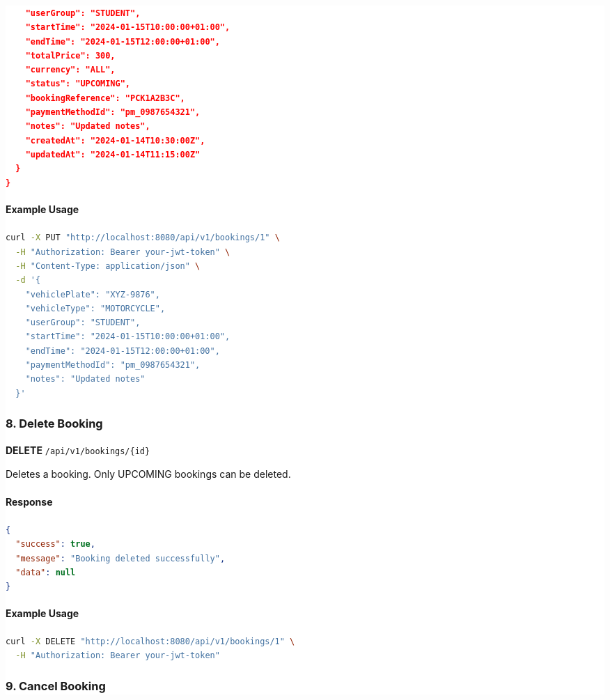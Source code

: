 ```json
    "userGroup": "STUDENT",
    "startTime": "2024-01-15T10:00:00+01:00",
    "endTime": "2024-01-15T12:00:00+01:00",
    "totalPrice": 300,
    "currency": "ALL",
    "status": "UPCOMING",
    "bookingReference": "PCK1A2B3C",
    "paymentMethodId": "pm_0987654321",
    "notes": "Updated notes",
    "createdAt": "2024-01-14T10:30:00Z",
    "updatedAt": "2024-01-14T11:15:00Z"
  }
}
```

#### Example Usage
```bash
curl -X PUT "http://localhost:8080/api/v1/bookings/1" \
  -H "Authorization: Bearer your-jwt-token" \
  -H "Content-Type: application/json" \
  -d '{
    "vehiclePlate": "XYZ-9876",
    "vehicleType": "MOTORCYCLE",
    "userGroup": "STUDENT",
    "startTime": "2024-01-15T10:00:00+01:00",
    "endTime": "2024-01-15T12:00:00+01:00",
    "paymentMethodId": "pm_0987654321",
    "notes": "Updated notes"
  }'
```

### 8. Delete Booking

**DELETE** `/api/v1/bookings/{id}`

Deletes a booking. Only UPCOMING bookings can be deleted.

#### Response
```json
{
  "success": true,
  "message": "Booking deleted successfully",
  "data": null
}
```

#### Example Usage
```bash
curl -X DELETE "http://localhost:8080/api/v1/bookings/1" \
  -H "Authorization: Bearer your-jwt-token"
```

### 9. Cancel Booking
